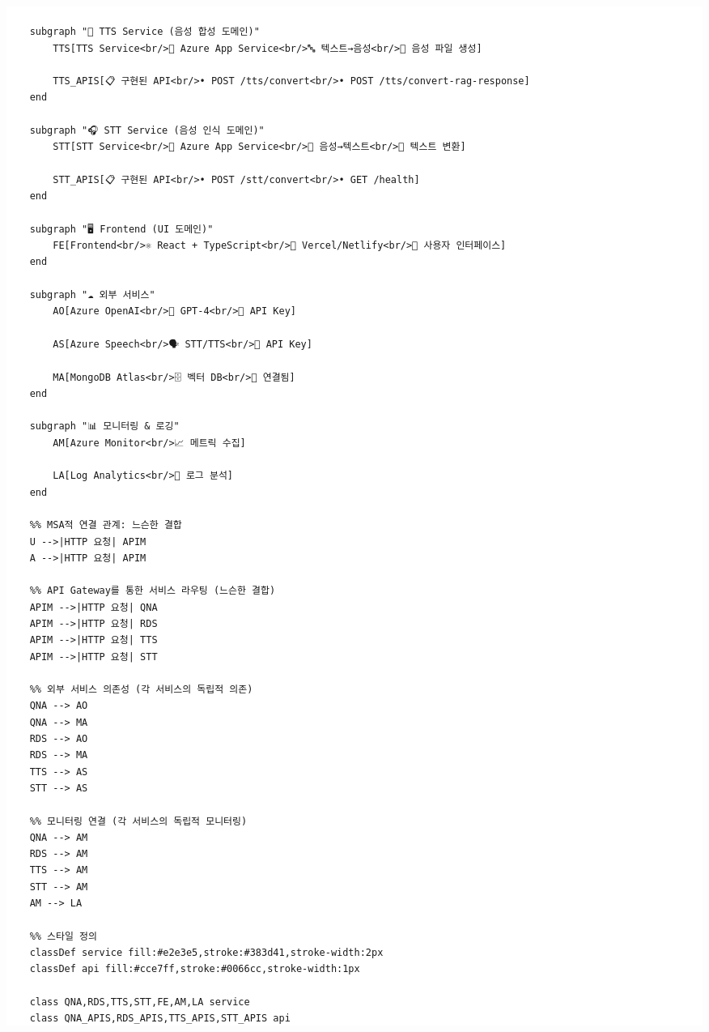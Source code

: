 ```mermaid
    
    subgraph "🎤 TTS Service (음성 합성 도메인)"
        TTS[TTS Service<br/>📍 Azure App Service<br/>🔤 텍스트→음성<br/>🎵 음성 파일 생성]
        
        TTS_APIS[📋 구현된 API<br/>• POST /tts/convert<br/>• POST /tts/convert-rag-response]
    end
    
    subgraph "🎧 STT Service (음성 인식 도메인)"
        STT[STT Service<br/>📍 Azure App Service<br/>🎵 음성→텍스트<br/>📝 텍스트 변환]
        
        STT_APIS[📋 구현된 API<br/>• POST /stt/convert<br/>• GET /health]
    end
    
    subgraph "🖥️ Frontend (UI 도메인)"
        FE[Frontend<br/>⚛️ React + TypeScript<br/>📍 Vercel/Netlify<br/>🎨 사용자 인터페이스]
    end
    
    subgraph "☁️ 외부 서비스"
        AO[Azure OpenAI<br/>🤖 GPT-4<br/>🔑 API Key]
        
        AS[Azure Speech<br/>🗣️ STT/TTS<br/>🔑 API Key]
        
        MA[MongoDB Atlas<br/>🗄️ 벡터 DB<br/>🔗 연결됨]
    end
    
    subgraph "📊 모니터링 & 로깅"
        AM[Azure Monitor<br/>📈 메트릭 수집]
        
        LA[Log Analytics<br/>📝 로그 분석]
    end
    
    %% MSA적 연결 관계: 느슨한 결합
    U -->|HTTP 요청| APIM
    A -->|HTTP 요청| APIM
    
    %% API Gateway를 통한 서비스 라우팅 (느슨한 결합)
    APIM -->|HTTP 요청| QNA
    APIM -->|HTTP 요청| RDS
    APIM -->|HTTP 요청| TTS
    APIM -->|HTTP 요청| STT
    
    %% 외부 서비스 의존성 (각 서비스의 독립적 의존)
    QNA --> AO
    QNA --> MA
    RDS --> AO
    RDS --> MA
    TTS --> AS
    STT --> AS
    
    %% 모니터링 연결 (각 서비스의 독립적 모니터링)
    QNA --> AM
    RDS --> AM
    TTS --> AM
    STT --> AM
    AM --> LA
    
    %% 스타일 정의
    classDef service fill:#e2e3e5,stroke:#383d41,stroke-width:2px
    classDef api fill:#cce7ff,stroke:#0066cc,stroke-width:1px
    
    class QNA,RDS,TTS,STT,FE,AM,LA service
    class QNA_APIS,RDS_APIS,TTS_APIS,STT_APIS api
```